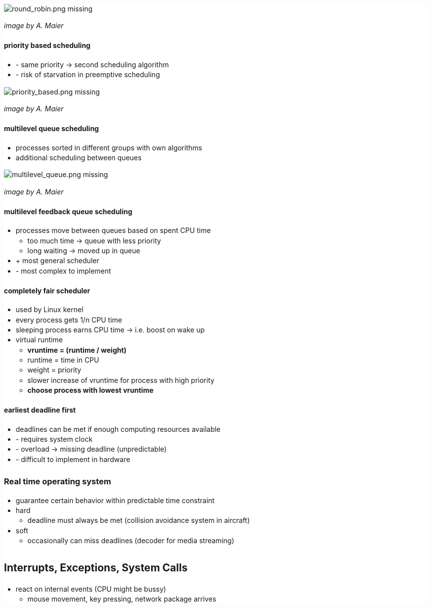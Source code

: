 <img src="https://henry-schuler.vercel.app/images/studies/operatingsystems/round_robin.png" alt="round_robin.png missing">

*image by A. Maier*

#### priority based scheduling
- \- same priority -> second scheduling algorithm
- \- risk of starvation in preemptive scheduling

<img src="https://henry-schuler.vercel.app/images/studies/operatingsystems/priority_based.png" alt="priority_based.png missing">

*image by A. Maier*

#### multilevel queue scheduling
- processes sorted in different groups with own algorithms
- additional scheduling between queues

<img src="https://henry-schuler.vercel.app/images/studies/operatingsystems/multilevel_queue.png" alt="multilevel_queue.png missing">

*image by A. Maier*

#### multilevel feedback queue scheduling
- processes move between queues based on spent CPU time
  - too much time -> queue with less priority
  - long waiting -> moved up in queue
- \+ most general scheduler
- \- most complex to implement

#### completely fair scheduler
- used by Linux kernel
- every process gets 1/n CPU time
- sleeping process earns CPU time -> i.e. boost on wake up
- virtual runtime
  - **vruntime = (runtime / weight)**
  - runtime = time in CPU
  - weight = priority
  - slower increase of vruntime for process with high priority
  - **choose process with lowest vruntime**

#### earliest deadline first
- deadlines can be met if enough computing resources available
- \- requires system clock
- \- overload -> missing deadline (unpredictable)
- \- difficult to implement in hardware

### Real time operating system
- guarantee certain behavior within predictable time constraint
- hard
  - deadline must always be met (collision avoidance system in aircraft)
- soft
  - occasionally can miss deadlines (decoder for media streaming)

## Interrupts, Exceptions, System Calls
- react on internal events (CPU might be bussy)
  - mouse movement, key pressing, network package arrives
